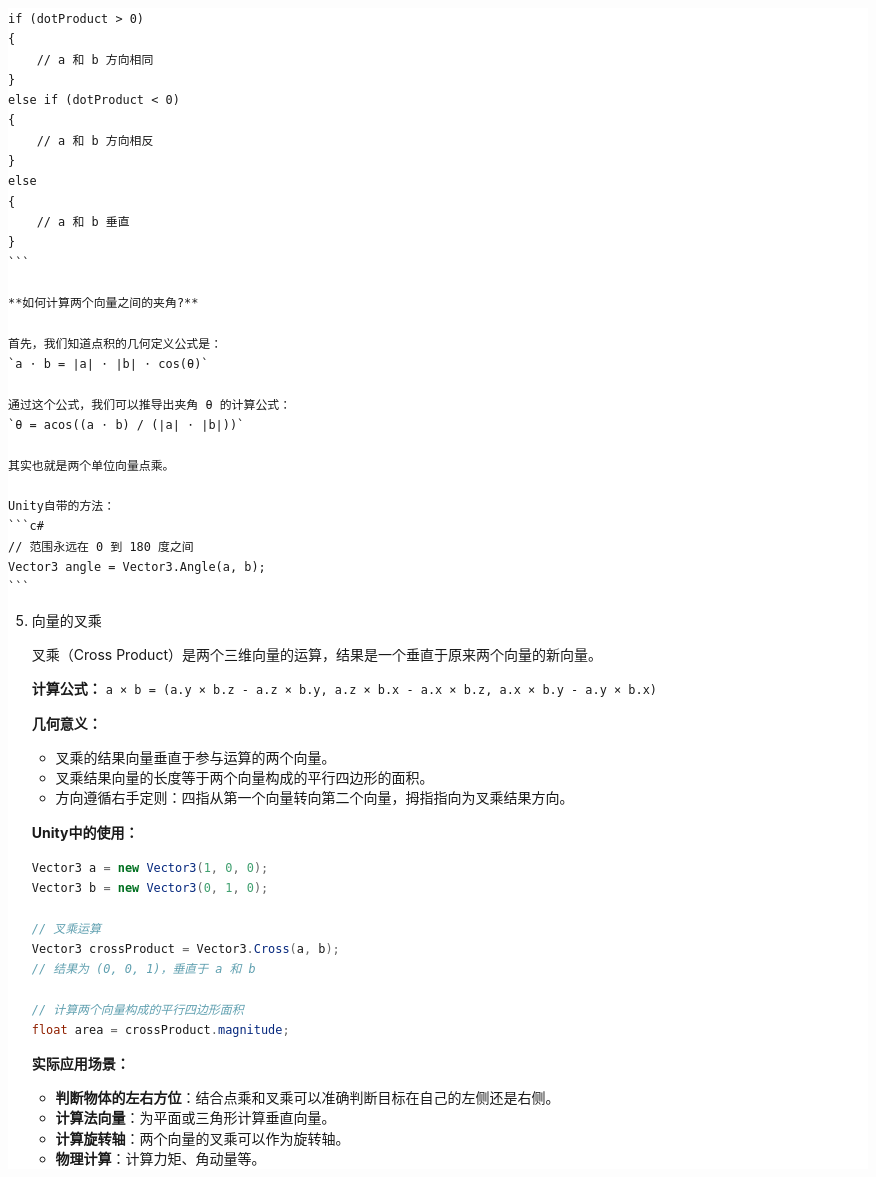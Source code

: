     if (dotProduct > 0)
    {
        // a 和 b 方向相同
    }
    else if (dotProduct < 0)
    {
        // a 和 b 方向相反
    }
    else
    {
        // a 和 b 垂直
    }
    ```

    **如何计算两个向量之间的夹角?**

    首先，我们知道点积的几何定义公式是：
    `a ⋅ b = ∣a∣ ⋅ ∣b∣ ⋅ cos(θ)`

    通过这个公式，我们可以推导出夹角 θ 的计算公式：
    `θ = acos((a ⋅ b) / (∣a∣ ⋅ ∣b∣))`

    其实也就是两个单位向量点乘。

    Unity自带的方法：
    ```c#
    // 范围永远在 0 到 180 度之间
    Vector3 angle = Vector3.Angle(a, b);
    ```

5. 向量的叉乘

    叉乘（Cross Product）是两个三维向量的运算，结果是一个垂直于原来两个向量的新向量。

    **计算公式：**
    `a × b = (a.y × b.z - a.z × b.y, a.z × b.x - a.x × b.z, a.x × b.y - a.y × b.x)`

    **几何意义：**
    - 叉乘的结果向量垂直于参与运算的两个向量。
    - 叉乘结果向量的长度等于两个向量构成的平行四边形的面积。
    - 方向遵循右手定则：四指从第一个向量转向第二个向量，拇指指向为叉乘结果方向。

    **Unity中的使用：**
    ```c#
    Vector3 a = new Vector3(1, 0, 0);
    Vector3 b = new Vector3(0, 1, 0);

    // 叉乘运算
    Vector3 crossProduct = Vector3.Cross(a, b);
    // 结果为 (0, 0, 1)，垂直于 a 和 b

    // 计算两个向量构成的平行四边形面积
    float area = crossProduct.magnitude;
    ```

    **实际应用场景：**
    - **判断物体的左右方位**：结合点乘和叉乘可以准确判断目标在自己的左侧还是右侧。
    - **计算法向量**：为平面或三角形计算垂直向量。
    - **计算旋转轴**：两个向量的叉乘可以作为旋转轴。
    - **物理计算**：计算力矩、角动量等。
